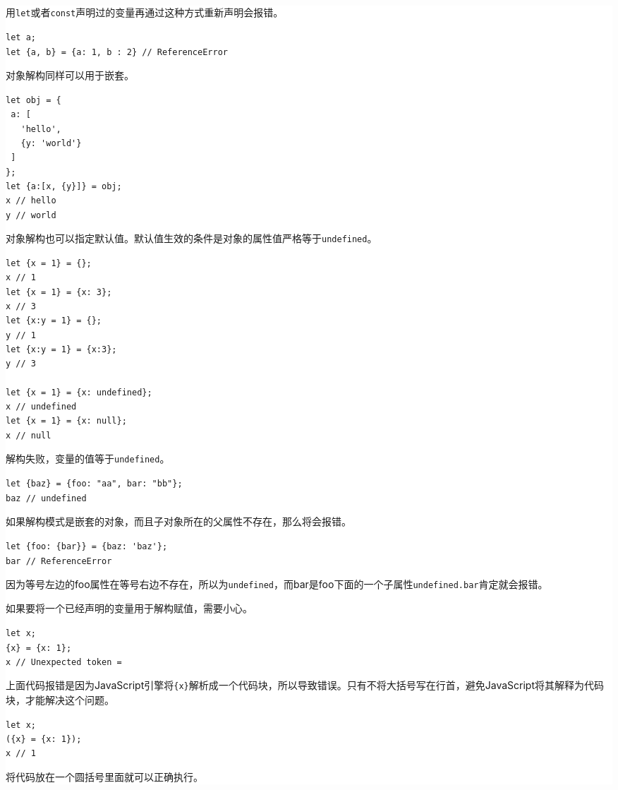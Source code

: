 用`let`或者`const`声明过的变量再通过这种方式重新声明会报错。
```
let a;
let {a, b} = {a: 1, b : 2} // ReferenceError
```
对象解构同样可以用于嵌套。
```
let obj = {
 a: [
   'hello',
   {y: 'world'}
 ]
};
let {a:[x, {y}]} = obj;
x // hello
y // world
```
对象解构也可以指定默认值。默认值生效的条件是对象的属性值严格等于`undefined`。
```
let {x = 1} = {};
x // 1
let {x = 1} = {x: 3};
x // 3
let {x:y = 1} = {};
y // 1
let {x:y = 1} = {x:3};
y // 3

let {x = 1} = {x: undefined};
x // undefined
let {x = 1} = {x: null};
x // null
```
解构失败，变量的值等于`undefined`。
```
let {baz} = {foo: "aa", bar: "bb"};
baz // undefined
```
如果解构模式是嵌套的对象，而且子对象所在的父属性不存在，那么将会报错。
```
let {foo: {bar}} = {baz: 'baz'};
bar // ReferenceError
```
因为等号左边的foo属性在等号右边不存在，所以为`undefined`，而bar是foo下面的一个子属性`undefined.bar`肯定就会报错。

如果要将一个已经声明的变量用于解构赋值，需要小心。
```
let x;
{x} = {x: 1};
x // Unexpected token =
```
上面代码报错是因为JavaScript引擎将`{x}`解析成一个代码块，所以导致错误。只有不将大括号写在行首，避免JavaScript将其解释为代码块，才能解决这个问题。
```
let x;
({x} = {x: 1});
x // 1
```
将代码放在一个圆括号里面就可以正确执行。
